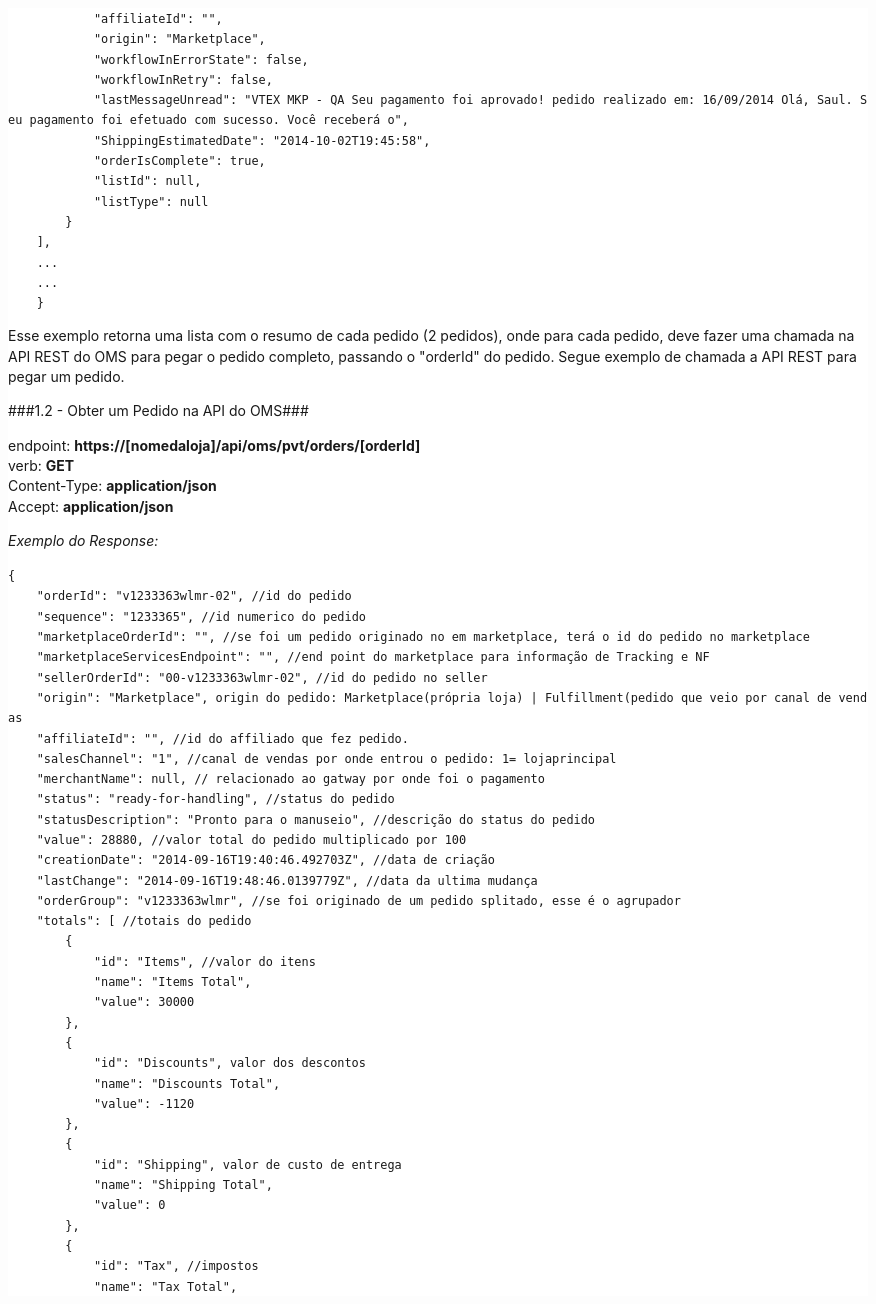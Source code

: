 	            "affiliateId": "",
	            "origin": "Marketplace",
	            "workflowInErrorState": false,
	            "workflowInRetry": false,
	            "lastMessageUnread": "VTEX MKP - QA Seu pagamento foi aprovado! pedido realizado em: 16/09/2014 Olá, Saul. Seu pagamento foi efetuado com sucesso. Você receberá o",
	            "ShippingEstimatedDate": "2014-10-02T19:45:58",
	            "orderIsComplete": true,
	            "listId": null,
	            "listType": null
	        }
	    ],
		...
		...
		}

Esse exemplo retorna uma lista com o resumo de cada pedido (2 pedidos), onde para cada pedido, deve fazer uma chamada na API REST do OMS para pegar o pedido completo, passando o "orderId" do pedido. Segue exemplo de chamada a API REST para pegar um pedido.

###1.2 - Obter um Pedido na API do OMS###

endpoint: **https://[nomedaloja]/api/oms/pvt/orders/[orderId]**  
verb: **GET**  
Content-Type: **application/json**  
Accept: **application/json**

*Exemplo do Response:*

	{
	    "orderId": "v1233363wlmr-02", //id do pedido
	    "sequence": "1233365", //id numerico do pedido
	    "marketplaceOrderId": "", //se foi um pedido originado no em marketplace, terá o id do pedido no marketplace
	    "marketplaceServicesEndpoint": "", //end point do marketplace para informação de Tracking e NF
	    "sellerOrderId": "00-v1233363wlmr-02", //id do pedido no seller
	    "origin": "Marketplace", origin do pedido: Marketplace(própria loja) | Fulfillment(pedido que veio por canal de vendas
	    "affiliateId": "", //id do affiliado que fez pedido.
	    "salesChannel": "1", //canal de vendas por onde entrou o pedido: 1= lojaprincipal
	    "merchantName": null, // relacionado ao gatway por onde foi o pagamento
	    "status": "ready-for-handling", //status do pedido
	    "statusDescription": "Pronto para o manuseio", //descrição do status do pedido
	    "value": 28880, //valor total do pedido multiplicado por 100
	    "creationDate": "2014-09-16T19:40:46.492703Z", //data de criação
	    "lastChange": "2014-09-16T19:48:46.0139779Z", //data da ultima mudança
	    "orderGroup": "v1233363wlmr", //se foi originado de um pedido splitado, esse é o agrupador
	    "totals": [ //totais do pedido
	        {
	            "id": "Items", //valor do itens
	            "name": "Items Total",
	            "value": 30000
	        },
	        {
	            "id": "Discounts", valor dos descontos
	            "name": "Discounts Total",
	            "value": -1120
	        },
	        {
	            "id": "Shipping", valor de custo de entrega
	            "name": "Shipping Total",
	            "value": 0
	        },
	        {
	            "id": "Tax", //impostos
	            "name": "Tax Total",